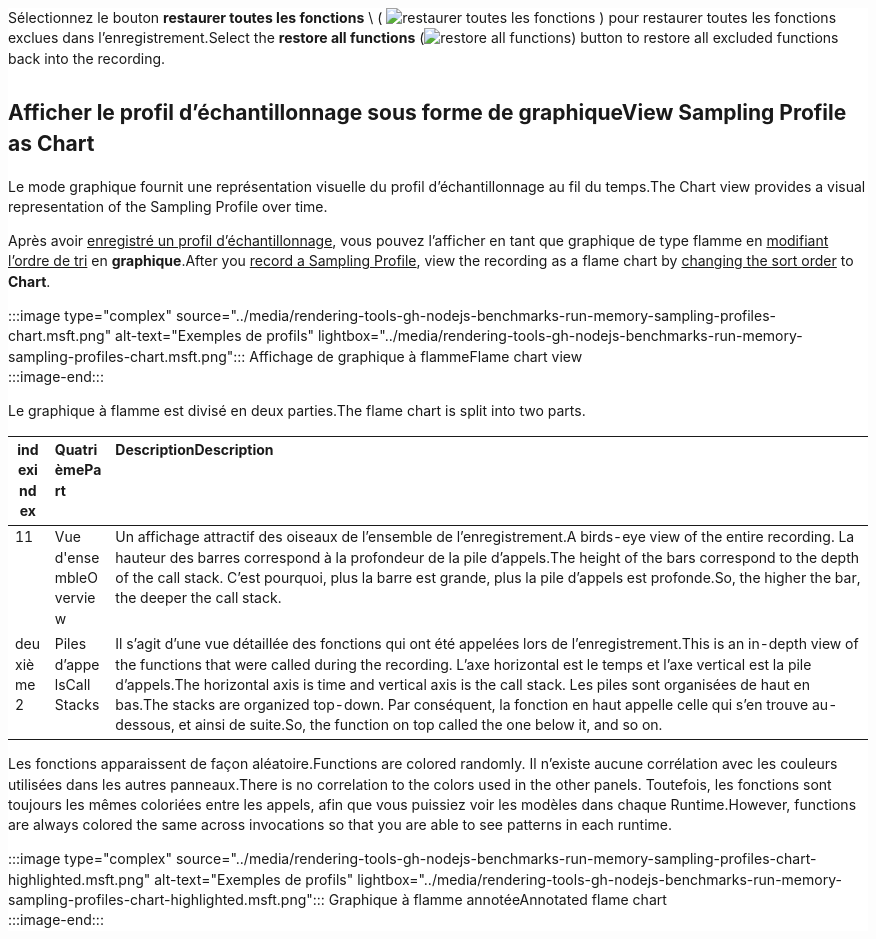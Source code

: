 <span data-ttu-id="a9a0d-142">Sélectionnez le bouton **restaurer toutes les fonctions** \ ( ![ restaurer toutes les fonctions ][ImageRestoreIcon] \) pour restaurer toutes les fonctions exclues dans l’enregistrement.</span><span class="sxs-lookup"><span data-stu-id="a9a0d-142">Select the **restore all functions** \(![restore all functions][ImageRestoreIcon]\) button to restore all excluded functions back into the recording.</span></span>  

## <span data-ttu-id="a9a0d-143">Afficher le profil d’échantillonnage sous forme de graphique</span><span class="sxs-lookup"><span data-stu-id="a9a0d-143">View Sampling Profile as Chart</span></span>  

<span data-ttu-id="a9a0d-144">Le mode graphique fournit une représentation visuelle du profil d’échantillonnage au fil du temps.</span><span class="sxs-lookup"><span data-stu-id="a9a0d-144">The Chart view provides a visual representation of the Sampling Profile over time.</span></span>  

<span data-ttu-id="a9a0d-145">Après avoir [enregistré un profil d’échantillonnage](#record-a-sampling-profile), vous pouvez l’afficher en tant que graphique de type flamme en [modifiant l’ordre de tri](#change-sort-order) en **graphique**.</span><span class="sxs-lookup"><span data-stu-id="a9a0d-145">After you [record a Sampling Profile](#record-a-sampling-profile), view the recording as a flame chart by [changing the sort order](#change-sort-order) to **Chart**.</span></span>  

:::image type="complex" source="../media/rendering-tools-gh-nodejs-benchmarks-run-memory-sampling-profiles-chart.msft.png" alt-text="Exemples de profils" lightbox="../media/rendering-tools-gh-nodejs-benchmarks-run-memory-sampling-profiles-chart.msft.png":::
   <span data-ttu-id="a9a0d-147">Affichage de graphique à flamme</span><span class="sxs-lookup"><span data-stu-id="a9a0d-147">Flame chart view</span></span>  
:::image-end:::  

<span data-ttu-id="a9a0d-148">Le graphique à flamme est divisé en deux parties.</span><span class="sxs-lookup"><span data-stu-id="a9a0d-148">The flame chart is split into two parts.</span></span>  

| <span data-ttu-id="a9a0d-149">index</span><span class="sxs-lookup"><span data-stu-id="a9a0d-149">index</span></span> | <span data-ttu-id="a9a0d-150">Quatrième</span><span class="sxs-lookup"><span data-stu-id="a9a0d-150">Part</span></span> | <span data-ttu-id="a9a0d-151">Description</span><span class="sxs-lookup"><span data-stu-id="a9a0d-151">Description</span></span> |  
| --- |:--- |:--- |  
| <span data-ttu-id="a9a0d-152">1</span><span class="sxs-lookup"><span data-stu-id="a9a0d-152">1</span></span> | <span data-ttu-id="a9a0d-153">Vue d'ensemble</span><span class="sxs-lookup"><span data-stu-id="a9a0d-153">Overview</span></span> | <span data-ttu-id="a9a0d-154">Un affichage attractif des oiseaux de l’ensemble de l’enregistrement.</span><span class="sxs-lookup"><span data-stu-id="a9a0d-154">A birds-eye view of the entire recording.</span></span>  <span data-ttu-id="a9a0d-155">La hauteur des barres correspond à la profondeur de la pile d’appels.</span><span class="sxs-lookup"><span data-stu-id="a9a0d-155">The height of the bars correspond to the depth of the call stack.</span></span>  <span data-ttu-id="a9a0d-156">C’est pourquoi, plus la barre est grande, plus la pile d’appels est profonde.</span><span class="sxs-lookup"><span data-stu-id="a9a0d-156">So, the higher the bar, the deeper the call stack.</span></span>  |  
| <span data-ttu-id="a9a0d-157">deuxième</span><span class="sxs-lookup"><span data-stu-id="a9a0d-157">2</span></span> | <span data-ttu-id="a9a0d-158">Piles d’appels</span><span class="sxs-lookup"><span data-stu-id="a9a0d-158">Call Stacks</span></span> | <span data-ttu-id="a9a0d-159">Il s’agit d’une vue détaillée des fonctions qui ont été appelées lors de l’enregistrement.</span><span class="sxs-lookup"><span data-stu-id="a9a0d-159">This is an in-depth view of the functions that were called during the recording.</span></span>  <span data-ttu-id="a9a0d-160">L’axe horizontal est le temps et l’axe vertical est la pile d’appels.</span><span class="sxs-lookup"><span data-stu-id="a9a0d-160">The horizontal axis is time and vertical axis is the call stack.</span></span>  <span data-ttu-id="a9a0d-161">Les piles sont organisées de haut en bas.</span><span class="sxs-lookup"><span data-stu-id="a9a0d-161">The stacks are organized top-down.</span></span>  <span data-ttu-id="a9a0d-162">Par conséquent, la fonction en haut appelle celle qui s’en trouve au-dessous, et ainsi de suite.</span><span class="sxs-lookup"><span data-stu-id="a9a0d-162">So, the function on top called the one below it, and so on.</span></span>  |  

<span data-ttu-id="a9a0d-163">Les fonctions apparaissent de façon aléatoire.</span><span class="sxs-lookup"><span data-stu-id="a9a0d-163">Functions are colored randomly.</span></span>  <span data-ttu-id="a9a0d-164">Il n’existe aucune corrélation avec les couleurs utilisées dans les autres panneaux.</span><span class="sxs-lookup"><span data-stu-id="a9a0d-164">There is no correlation to the colors used in the other panels.</span></span>  <span data-ttu-id="a9a0d-165">Toutefois, les fonctions sont toujours les mêmes coloriées entre les appels, afin que vous puissiez voir les modèles dans chaque Runtime.</span><span class="sxs-lookup"><span data-stu-id="a9a0d-165">However, functions are always colored the same across invocations so that you are able to see patterns in each runtime.</span></span>  

:::image type="complex" source="../media/rendering-tools-gh-nodejs-benchmarks-run-memory-sampling-profiles-chart-highlighted.msft.png" alt-text="Exemples de profils" lightbox="../media/rendering-tools-gh-nodejs-benchmarks-run-memory-sampling-profiles-chart-highlighted.msft.png":::
   <span data-ttu-id="a9a0d-167">Graphique à flamme annotée</span><span class="sxs-lookup"><span data-stu-id="a9a0d-167">Annotated flame chart</span></span>  
:::image-end:::  


[ImageExcludeIcon]: ../media/exclude-icon.msft.png  
[ImageFocusIcon]: ../media/focus-icon.msft.png  
[ImageRestoreIcon]: ../media/restore-icon.msft.png  
[DevtoolsConsoleUtilities]: ../console/utilities.md "Référence sur l’API des utilitaires de console | Documents Microsoft"  
[DevtoolsConsoleUtilitiesProfile]: ../console/utilities.md#profile "XXXXXXX XXXXXXX XXXXXXX XXXXXXX XXXXXXX Documents Microsoft"  
[DevtoolsConsoleUtilitiesProfileEnd]: ../console/utilities.md#profileend "profileEnd-xxx XXXXXXX XXXXXXX xxx xxxxxxx Documents Microsoft"  
[CCA4IL]: https://creativecommons.org/licenses/by/4.0  
[CCby4Image]: https://i.creativecommons.org/l/by/4.0/88x31.png  
[GoogleSitePolicies]: https://developers.google.com/terms/site-policies  
[KayceBasques]: https://developers.google.com/web/resources/contributors/kaycebasques  
[MegginKearney]: https://developers.google.com/web/resources/contributors/megginkearney  